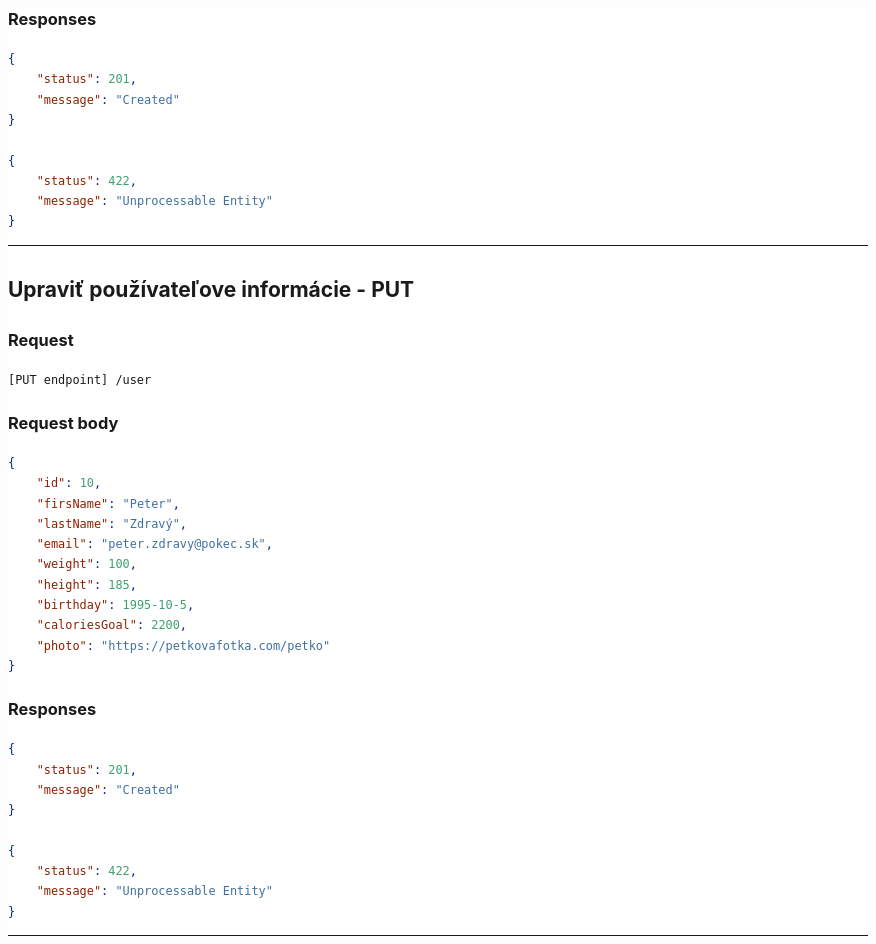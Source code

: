 ### Responses

```json
{
	"status": 201,
	"message": "Created"
}

{
	"status": 422,
	"message": "Unprocessable Entity"
}
```

---

## Upraviť používateľove informácie - PUT

### Request

```
[PUT endpoint] /user
```

### Request body

```json
{
	"id": 10,
	"firsName": "Peter",
	"lastName": "Zdravý",
	"email": "peter.zdravy@pokec.sk",
	"weight": 100,
	"height": 185,
	"birthday": 1995-10-5,
	"caloriesGoal": 2200,
	"photo": "https://petkovafotka.com/petko"
} 

```

### Responses

```json
{
	"status": 201,
	"message": "Created"
}

{
	"status": 422,
	"message": "Unprocessable Entity"
}
```

---